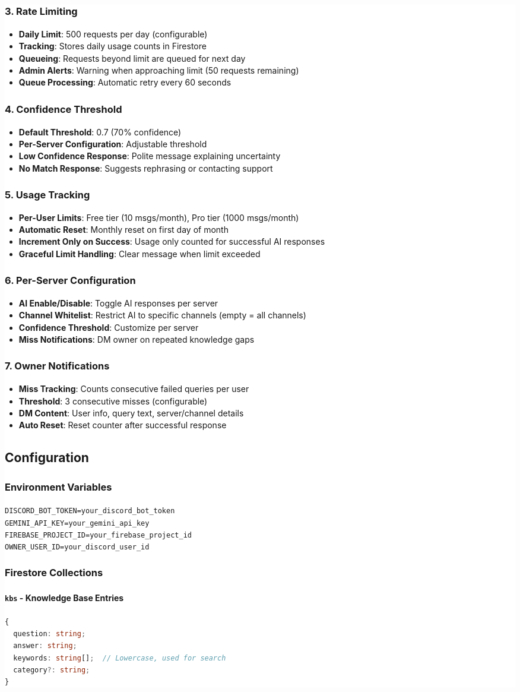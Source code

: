 ### 3. Rate Limiting

- **Daily Limit**: 500 requests per day (configurable)
- **Tracking**: Stores daily usage counts in Firestore
- **Queueing**: Requests beyond limit are queued for next day
- **Admin Alerts**: Warning when approaching limit (50 requests remaining)
- **Queue Processing**: Automatic retry every 60 seconds

### 4. Confidence Threshold

- **Default Threshold**: 0.7 (70% confidence)
- **Per-Server Configuration**: Adjustable threshold
- **Low Confidence Response**: Polite message explaining uncertainty
- **No Match Response**: Suggests rephrasing or contacting support

### 5. Usage Tracking

- **Per-User Limits**: Free tier (10 msgs/month), Pro tier (1000 msgs/month)
- **Automatic Reset**: Monthly reset on first day of month
- **Increment Only on Success**: Usage only counted for successful AI responses
- **Graceful Limit Handling**: Clear message when limit exceeded

### 6. Per-Server Configuration

- **AI Enable/Disable**: Toggle AI responses per server
- **Channel Whitelist**: Restrict AI to specific channels (empty = all channels)
- **Confidence Threshold**: Customize per server
- **Miss Notifications**: DM owner on repeated knowledge gaps

### 7. Owner Notifications

- **Miss Tracking**: Counts consecutive failed queries per user
- **Threshold**: 3 consecutive misses (configurable)
- **DM Content**: User info, query text, server/channel details
- **Auto Reset**: Reset counter after successful response

## Configuration

### Environment Variables

```env
DISCORD_BOT_TOKEN=your_discord_bot_token
GEMINI_API_KEY=your_gemini_api_key
FIREBASE_PROJECT_ID=your_firebase_project_id
OWNER_USER_ID=your_discord_user_id
```

### Firestore Collections

#### `kbs` - Knowledge Base Entries
```typescript
{
  question: string;
  answer: string;
  keywords: string[];  // Lowercase, used for search
  category?: string;
}
```
